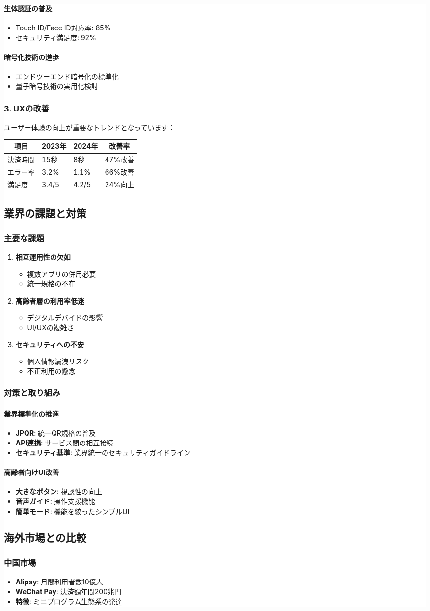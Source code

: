 #### 生体認証の普及
- Touch ID/Face ID対応率: 85%
- セキュリティ満足度: 92%

#### 暗号化技術の進歩
- エンドツーエンド暗号化の標準化
- 量子暗号技術の実用化検討

### 3. UXの改善

ユーザー体験の向上が重要なトレンドとなっています：

| 項目 | 2023年 | 2024年 | 改善率 |
|------|--------|--------|--------|
| 決済時間 | 15秒 | 8秒 | 47%改善 |
| エラー率 | 3.2% | 1.1% | 66%改善 |
| 満足度 | 3.4/5 | 4.2/5 | 24%向上 |

## 業界の課題と対策

### 主要な課題

1. **相互運用性の欠如**
   - 複数アプリの併用必要
   - 統一規格の不在

2. **高齢者層の利用率低迷**
   - デジタルデバイドの影響
   - UI/UXの複雑さ

3. **セキュリティへの不安**
   - 個人情報漏洩リスク
   - 不正利用の懸念

### 対策と取り組み

#### 業界標準化の推進
- **JPQR**: 統一QR規格の普及
- **API連携**: サービス間の相互接続
- **セキュリティ基準**: 業界統一のセキュリティガイドライン

#### 高齢者向けUI改善
- **大きなボタン**: 視認性の向上
- **音声ガイド**: 操作支援機能
- **簡単モード**: 機能を絞ったシンプルUI

## 海外市場との比較

### 中国市場
- **Alipay**: 月間利用者数10億人
- **WeChat Pay**: 決済額年間200兆円
- **特徴**: ミニプログラム生態系の発達
